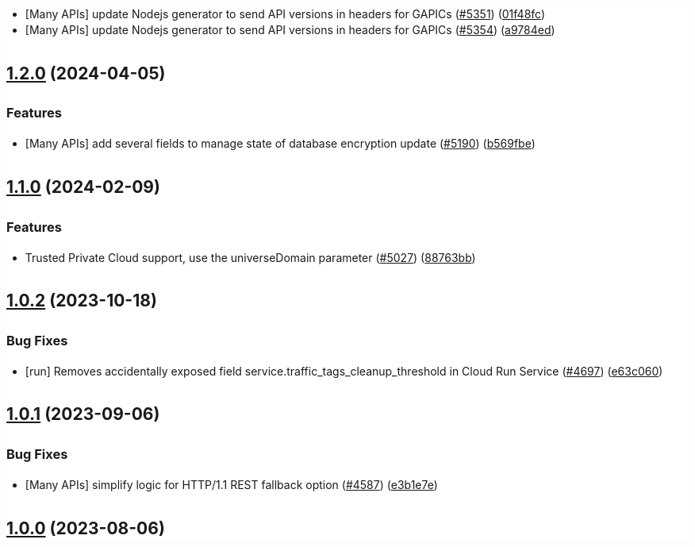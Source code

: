 * [Many APIs] update Nodejs generator to send API versions in headers for GAPICs ([#5351](https://github.com/googleapis/google-cloud-node/issues/5351)) ([01f48fc](https://github.com/googleapis/google-cloud-node/commit/01f48fce63ec4ddf801d59ee2b8c0db9f6fb8372))
* [Many APIs] update Nodejs generator to send API versions in headers for GAPICs ([#5354](https://github.com/googleapis/google-cloud-node/issues/5354)) ([a9784ed](https://github.com/googleapis/google-cloud-node/commit/a9784ed3db6ee96d171762308bbbcd57390b6866))

## [1.2.0](https://github.com/googleapis/google-cloud-node/compare/run-v1.1.0...run-v1.2.0) (2024-04-05)


### Features

* [Many APIs] add several fields to manage state of database encryption update ([#5190](https://github.com/googleapis/google-cloud-node/issues/5190)) ([b569fbe](https://github.com/googleapis/google-cloud-node/commit/b569fbe1472d0fd71c1bfb58d0b1661814ac5727))

## [1.1.0](https://github.com/googleapis/google-cloud-node/compare/run-v1.0.2...run-v1.1.0) (2024-02-09)


### Features

* Trusted Private Cloud support, use the universeDomain parameter  ([#5027](https://github.com/googleapis/google-cloud-node/issues/5027)) ([88763bb](https://github.com/googleapis/google-cloud-node/commit/88763bb1b7ce9ff884b9e3f476230d38985b2ff2))

## [1.0.2](https://github.com/googleapis/google-cloud-node/compare/run-v1.0.1...run-v1.0.2) (2023-10-18)


### Bug Fixes

* [run] Removes accidentally exposed field service.traffic_tags_cleanup_threshold in Cloud Run Service ([#4697](https://github.com/googleapis/google-cloud-node/issues/4697)) ([e63c060](https://github.com/googleapis/google-cloud-node/commit/e63c0606dab89366c35352f521b5e4e2cee6ffe8))

## [1.0.1](https://github.com/googleapis/google-cloud-node/compare/run-v1.0.0...run-v1.0.1) (2023-09-06)


### Bug Fixes

* [Many APIs] simplify logic for HTTP/1.1 REST fallback option ([#4587](https://github.com/googleapis/google-cloud-node/issues/4587)) ([e3b1e7e](https://github.com/googleapis/google-cloud-node/commit/e3b1e7e46d666abb4df28c3cd69e97c08b88445a))

## [1.0.0](https://github.com/googleapis/google-cloud-node/compare/run-v0.6.0...run-v1.0.0) (2023-08-06)

